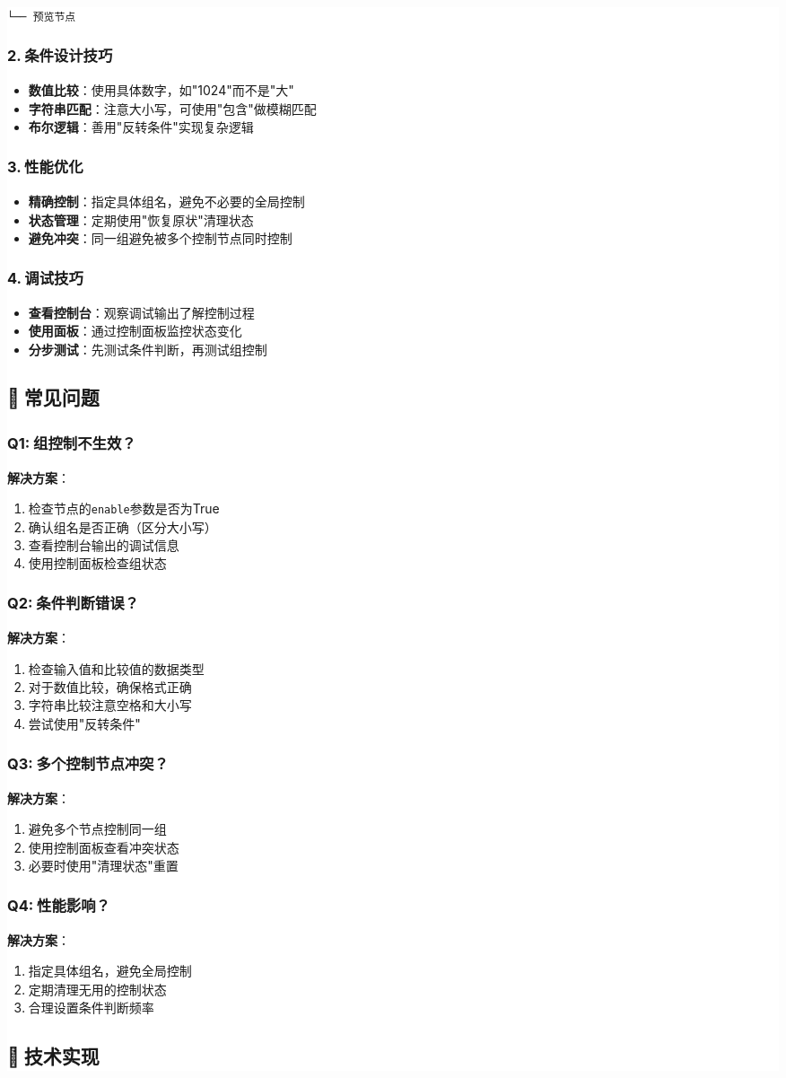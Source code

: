 ```
└── 预览节点
```

### 2. 条件设计技巧

- **数值比较**：使用具体数字，如"1024"而不是"大"
- **字符串匹配**：注意大小写，可使用"包含"做模糊匹配
- **布尔逻辑**：善用"反转条件"实现复杂逻辑

### 3. 性能优化

- **精确控制**：指定具体组名，避免不必要的全局控制
- **状态管理**：定期使用"恢复原状"清理状态
- **避免冲突**：同一组避免被多个控制节点同时控制

### 4. 调试技巧

- **查看控制台**：观察调试输出了解控制过程
- **使用面板**：通过控制面板监控状态变化
- **分步测试**：先测试条件判断，再测试组控制

## 🚨 常见问题

### Q1: 组控制不生效？
**解决方案**：
1. 检查节点的`enable`参数是否为True
2. 确认组名是否正确（区分大小写）
3. 查看控制台输出的调试信息
4. 使用控制面板检查组状态

### Q2: 条件判断错误？
**解决方案**：
1. 检查输入值和比较值的数据类型
2. 对于数值比较，确保格式正确
3. 字符串比较注意空格和大小写
4. 尝试使用"反转条件"

### Q3: 多个控制节点冲突？
**解决方案**：
1. 避免多个节点控制同一组
2. 使用控制面板查看冲突状态
3. 必要时使用"清理状态"重置

### Q4: 性能影响？
**解决方案**：
1. 指定具体组名，避免全局控制
2. 定期清理无用的控制状态
3. 合理设置条件判断频率

## 🔧 技术实现
